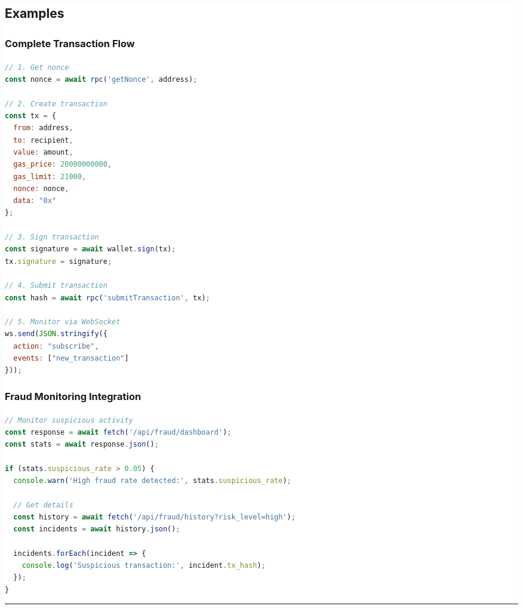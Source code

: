 ## Examples

### Complete Transaction Flow
```javascript
// 1. Get nonce
const nonce = await rpc('getNonce', address);

// 2. Create transaction
const tx = {
  from: address,
  to: recipient,
  value: amount,
  gas_price: 20000000000,
  gas_limit: 21000,
  nonce: nonce,
  data: "0x"
};

// 3. Sign transaction
const signature = await wallet.sign(tx);
tx.signature = signature;

// 4. Submit transaction
const hash = await rpc('submitTransaction', tx);

// 5. Monitor via WebSocket
ws.send(JSON.stringify({
  action: "subscribe",
  events: ["new_transaction"]
}));
```

### Fraud Monitoring Integration
```javascript
// Monitor suspicious activity
const response = await fetch('/api/fraud/dashboard');
const stats = await response.json();

if (stats.suspicious_rate > 0.05) {
  console.warn('High fraud rate detected:', stats.suspicious_rate);
  
  // Get details
  const history = await fetch('/api/fraud/history?risk_level=high');
  const incidents = await history.json();
  
  incidents.forEach(incident => {
    console.log('Suspicious transaction:', incident.tx_hash);
  });
}
```

---